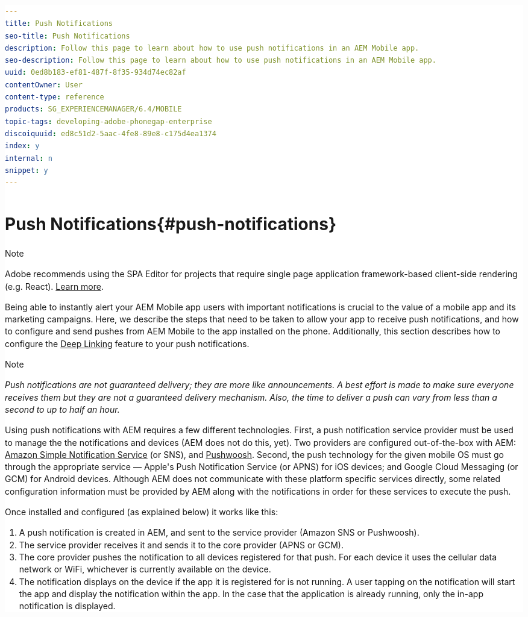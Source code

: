 ```yaml
---
title: Push Notifications
seo-title: Push Notifications
description: Follow this page to learn about how to use push notifications in an AEM Mobile app.
seo-description: Follow this page to learn about how to use push notifications in an AEM Mobile app.
uuid: 0ed8b183-ef81-487f-8f35-934d74ec82af
contentOwner: User
content-type: reference
products: SG_EXPERIENCEMANAGER/6.4/MOBILE
topic-tags: developing-adobe-phonegap-enterprise
discoiquuid: ed8c51d2-5aac-4fe8-89e8-c175d4ea1374
index: y
internal: n
snippet: y
---
```


# Push Notifications{#push-notifications}

>[!NOTE]
>
>Adobe recommends using the SPA Editor for projects that require single page application framework-based client-side rendering (e.g. React). [Learn more](../../sites/developing/using/spa-overview.md).

Being able to instantly alert your AEM Mobile app users with important notifications is crucial to the value of a mobile app and its marketing campaigns. Here, we describe the steps that need to be taken to allow your app to receive push notifications, and how to configure and send pushes from AEM Mobile to the app installed on the phone. Additionally, this section describes how to configure the [Deep Linking](#deeplinking) feature to your push notifications.

>[!NOTE]
>
>*Push notifications are not guaranteed delivery; they are more like announcements. A best effort is made to make sure everyone receives them but they are not a guaranteed delivery mechanism. Also, the time to deliver a push can vary from less than a second to up to half an hour.*

Using push notifications with AEM requires a few different technologies. First, a push notification service provider must be used to manage the the notifications and devices (AEM does not do this, yet). Two providers are configured out-of-the-box with AEM: [Amazon Simple Notification Service](http://aws.amazon.com/sns/) (or SNS), and [Pushwoosh](https://www.pushwoosh.com/). Second, the push technology for the given mobile OS must go through the appropriate service — Apple's Push Notification Service (or APNS) for iOS devices; and Google Cloud Messaging (or GCM) for Android devices. Although AEM does not communicate with these platform specific services directly, some related configuration information must be provided by AEM along with the notifications in order for these services to execute the push.

Once installed and configured (as explained below) it works like this:

1. A push notification is created in AEM, and sent to the service provider (Amazon SNS or Pushwoosh).
1. The service provider receives it and sends it to the core provider (APNS or GCM). 
1. The core provider pushes the notification to all devices registered for that push. For each device it uses the cellular data network or WiFi, whichever is currently available on the device.
1. The notification displays on the device if the app it is registered for is not running. A user tapping on the notification will start the app and display the notification within the app. In the case that the application is already running, only the in-app notification is displayed.
